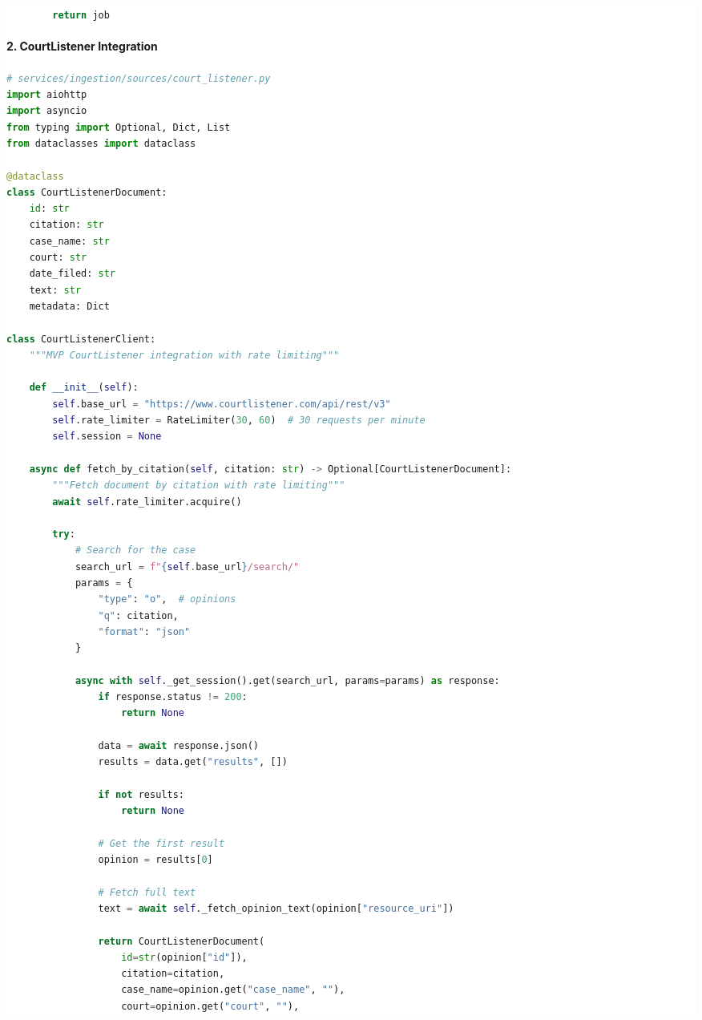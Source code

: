```python
        return job
```

#### 2. CourtListener Integration

```python
# services/ingestion/sources/court_listener.py
import aiohttp
import asyncio
from typing import Optional, Dict, List
from dataclasses import dataclass

@dataclass
class CourtListenerDocument:
    id: str
    citation: str
    case_name: str
    court: str
    date_filed: str
    text: str
    metadata: Dict

class CourtListenerClient:
    """MVP CourtListener integration with rate limiting"""
    
    def __init__(self):
        self.base_url = "https://www.courtlistener.com/api/rest/v3"
        self.rate_limiter = RateLimiter(30, 60)  # 30 requests per minute
        self.session = None
        
    async def fetch_by_citation(self, citation: str) -> Optional[CourtListenerDocument]:
        """Fetch document by citation with rate limiting"""
        await self.rate_limiter.acquire()
        
        try:
            # Search for the case
            search_url = f"{self.base_url}/search/"
            params = {
                "type": "o",  # opinions
                "q": citation,
                "format": "json"
            }
            
            async with self._get_session().get(search_url, params=params) as response:
                if response.status != 200:
                    return None
                    
                data = await response.json()
                results = data.get("results", [])
                
                if not results:
                    return None
                    
                # Get the first result
                opinion = results[0]
                
                # Fetch full text
                text = await self._fetch_opinion_text(opinion["resource_uri"])
                
                return CourtListenerDocument(
                    id=str(opinion["id"]),
                    citation=citation,
                    case_name=opinion.get("case_name", ""),
                    court=opinion.get("court", ""),
```